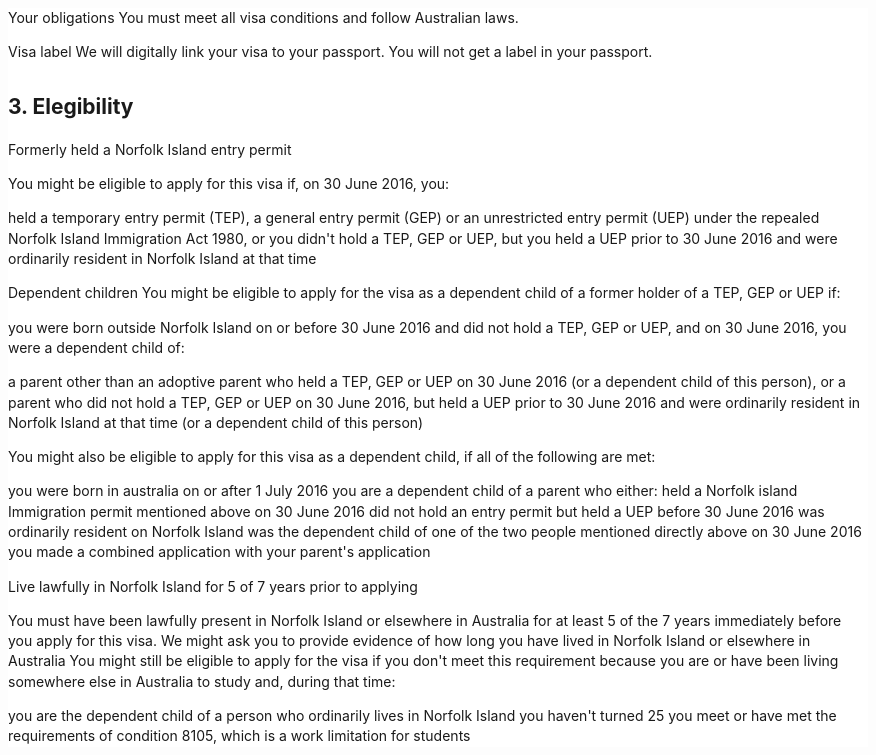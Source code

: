 Your obligations
You must meet all visa conditions and follow Australian laws.

Visa label
We will digitally link your visa to your passport. You will not get a label in your passport.




## 3. Elegibility
Formerly held a Norfolk Island entry permit

You might be eligible to apply for this visa if, on 30 June 2016, you:

held a temporary entry permit (TEP), a general entry permit (GEP) or an unrestricted entry permit (UEP) under the repealed Norfolk Island Immigration Act 1980, or
you didn't hold a TEP, GEP or UEP, but you held a UEP prior to 30 June 2016 and were ordinarily resident in Norfolk Island at that time

Dependent children 
You might be eligible to apply for the visa as a dependent child of a former holder of a TEP, GEP or UEP if:

you were born outside Norfolk Island on or before 30 June 2016 and did not hold a TEP, GEP or UEP,
and
on 30 June 2016, you were a dependent child of:

a parent other than an adoptive parent who held a TEP, GEP or UEP on 30 June 2016 (or a dependent child of this person),
or
a parent who did not hold a TEP, GEP or UEP on 30 June 2016, but held a UEP prior to 30 June 2016 and were ordinarily resident in Norfolk Island at that time (or a dependent child of this person)



You might also be eligible to apply for this visa as a dependent child, if all of the following are met: 

you were born in australia on or after 1 July 2016
you are a dependent child of a parent who either:
held a Norfolk island Immigration permit mentioned above on 30 June 2016
did not hold an entry permit but held a UEP before 30 June 2016 was ordinarily resident on Norfolk Island
was the dependent child of one of the two people mentioned directly above on 30 June 2016
you made a combined application with your parent's application





Live lawfully in Norfolk Island for 5 of 7 years prior to applying

You must have been lawfully present in Norfolk Island or elsewhere in Australia for at least 5 of the 7 years immediately before you apply for this visa. We might ask you to provide evidence of how long you have lived in Norfolk Island or elsewhere in Australia
You might still be eligible to apply for the visa if you don't meet this requirement because you are or have been living somewhere else in Australia to study and, during that time:

you are the dependent child of a person who ordinarily lives in Norfolk Island
you haven't turned  25
you meet or have met the requirements of condition 8105, which is a work limitation for students
